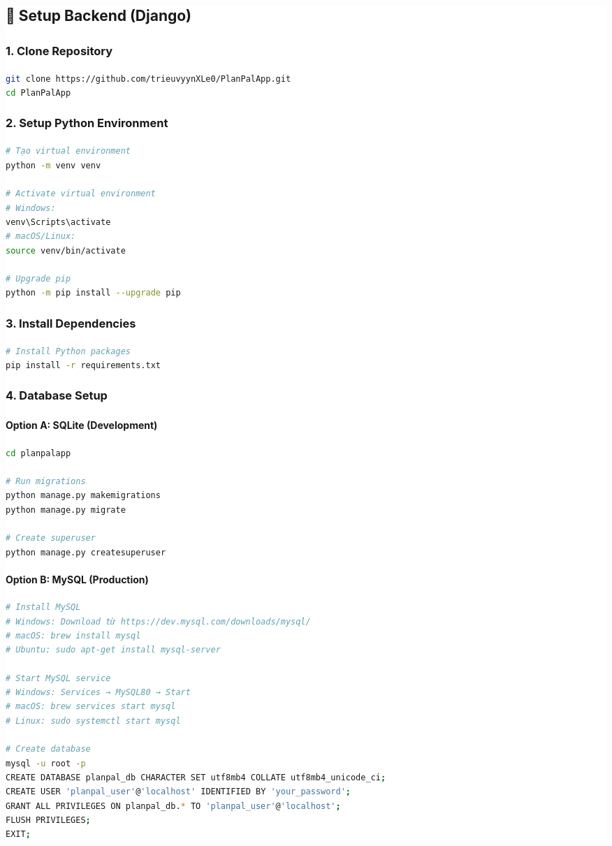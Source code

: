 
## 🔧 Setup Backend (Django)

### **1. Clone Repository**
```bash
git clone https://github.com/trieuvyynXLe0/PlanPalApp.git
cd PlanPalApp
```

### **2. Setup Python Environment**
```bash
# Tạo virtual environment
python -m venv venv

# Activate virtual environment
# Windows:
venv\Scripts\activate
# macOS/Linux:
source venv/bin/activate

# Upgrade pip
python -m pip install --upgrade pip
```

### **3. Install Dependencies**
```bash
# Install Python packages
pip install -r requirements.txt
```

### **4. Database Setup**

#### **Option A: SQLite (Development)**
```bash
cd planpalapp

# Run migrations
python manage.py makemigrations
python manage.py migrate

# Create superuser
python manage.py createsuperuser
```

#### **Option B: MySQL (Production)**
```bash
# Install MySQL
# Windows: Download từ https://dev.mysql.com/downloads/mysql/
# macOS: brew install mysql
# Ubuntu: sudo apt-get install mysql-server

# Start MySQL service
# Windows: Services → MySQL80 → Start
# macOS: brew services start mysql
# Linux: sudo systemctl start mysql

# Create database
mysql -u root -p
CREATE DATABASE planpal_db CHARACTER SET utf8mb4 COLLATE utf8mb4_unicode_ci;
CREATE USER 'planpal_user'@'localhost' IDENTIFIED BY 'your_password';
GRANT ALL PRIVILEGES ON planpal_db.* TO 'planpal_user'@'localhost';
FLUSH PRIVILEGES;
EXIT;

```